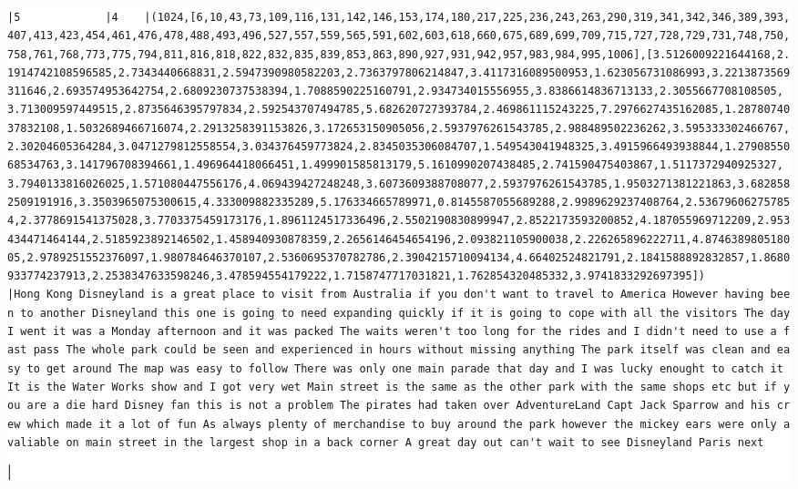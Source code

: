     |5             |4    |(1024,[6,10,43,73,109,116,131,142,146,153,174,180,217,225,236,243,263,290,319,341,342,346,389,393,407,413,423,454,461,476,478,488,493,496,527,557,559,565,591,602,603,618,660,675,689,699,709,715,727,728,729,731,748,750,758,761,768,773,775,794,811,816,818,822,832,835,839,853,863,890,927,931,942,957,983,984,995,1006],[3.5126009221644168,2.1914742108596585,2.7343440668831,2.5947390980582203,2.7363797806214847,3.4117316089500953,1.623056731086993,3.2213873569311646,2.693574953642754,2.6809230737538394,1.7088590225160791,2.934734015556955,3.8386614836713133,2.3055667708108505,3.713009597449515,2.8735646395797834,2.592543707494785,5.682620727393784,2.469861115243225,7.2976627435162085,1.2878074037832108,1.5032689466716074,2.2913258391153826,3.172653150905056,2.5937976261543785,2.988489502236262,3.595333302466767,2.30204605364284,3.0471279812558554,3.034376459773824,2.8345035306084707,1.549543041948325,3.4915966493938844,1.2790855068534763,3.141796708394661,1.496964418066451,1.499901585813179,5.1610990207438485,2.741590475403867,1.5117372940925327,3.7940133816026025,1.571080447556176,4.069439427248248,3.6073609388708077,2.5937976261543785,1.9503271381221863,3.6828582509191916,3.3503965075300615,4.333009882335289,5.176334665789971,0.8145587055689288,2.9989629237408764,2.536796062757854,2.3778691541375028,3.7703375459173176,1.8961124517336496,2.5502190830899947,2.8522173593200852,4.187055969712209,2.953434471464144,2.5185923892146502,1.458940930878359,2.2656146454654196,2.093821105900038,2.226265896222711,4.874638980518005,2.9789251552376097,1.980784646370107,2.5360695370782786,2.3904215710094134,4.66402524821791,2.1841588892832857,1.8680933774237913,2.2538347633598246,3.478594554179222,1.7158747717031821,1.762854320485332,3.9741833292697395])                                                                                                                                                                                                                                                                                                                                                                                                                                                                                                                                                                                                                                                                                                                                                                                                                                                                                                                                                                                                                                                                                                                                                                                                                                                                                                                                                                                                                                                                                                                                                                                                                                                                                                                                                                                                                                                                                                                                                                                                                  |Hong Kong Disneyland is a great place to visit from Australia if you don't want to travel to America However having been to another Disneyland this one is going to need expanding quickly if it is going to cope with all the visitors The day I went it was a Monday afternoon and it was packed The waits weren't too long for the rides and I didn't need to use a fast pass The whole park could be seen and experienced in hours without missing anything The park itself was clean and easy to get around The map was easy to follow There was only one main parade that day and I was lucky enought to catch it It is the Water Works show and I got very wet Main street is the same as the other park with the same shops etc but if you are a die hard Disney fan this is not a problem The pirates had taken over AdventureLand Capt Jack Sparrow and his crew which made it a lot of fun As always plenty of merchandise to buy around the park however the mickey ears were only avaliable on main street in the largest shop in a back corner A great day out can't wait to see Disneyland Paris next
|
